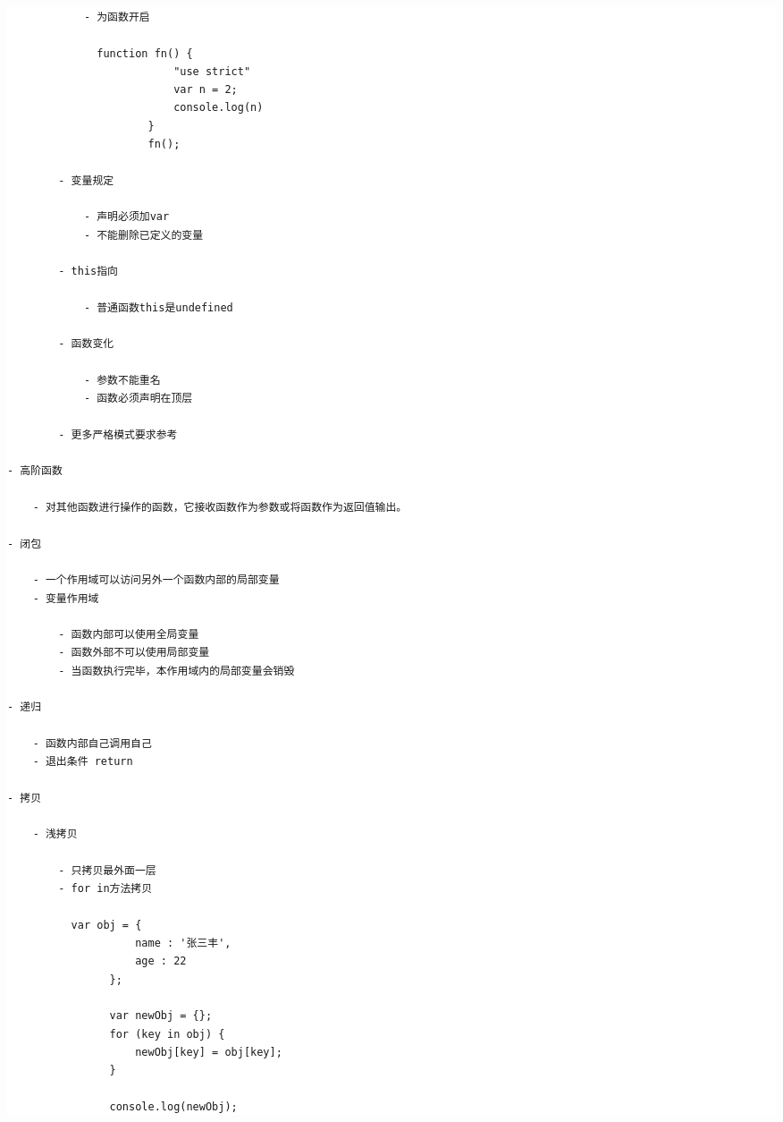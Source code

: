 				- 为函数开启

				  function fn() {
				              "use strict"
				              var n = 2;
				              console.log(n)
				          }
				          fn();

			- 变量规定

				- 声明必须加var
				- 不能删除已定义的变量

			- this指向

				- 普通函数this是undefined

			- 函数变化

				- 参数不能重名
				- 函数必须声明在顶层

			- 更多严格模式要求参考

	- 高阶函数

		- 对其他函数进行操作的函数，它接收函数作为参数或将函数作为返回值输出。

	- 闭包

		- 一个作用域可以访问另外一个函数内部的局部变量
		- 变量作用域

			- 函数内部可以使用全局变量
			- 函数外部不可以使用局部变量
			- 当函数执行完毕，本作用域内的局部变量会销毁

	- 递归

		- 函数内部自己调用自己
		- 退出条件 return

	- 拷贝

		- 浅拷贝

			- 只拷贝最外面一层
			- for in方法拷贝

			  var obj = {
			  			name : '张三丰',
			  			age : 22
			  		};
			  
			  		var newObj = {};
			  		for (key in obj) {
			  			newObj[key] = obj[key];
			  		}
			  	
			  		console.log(newObj);
